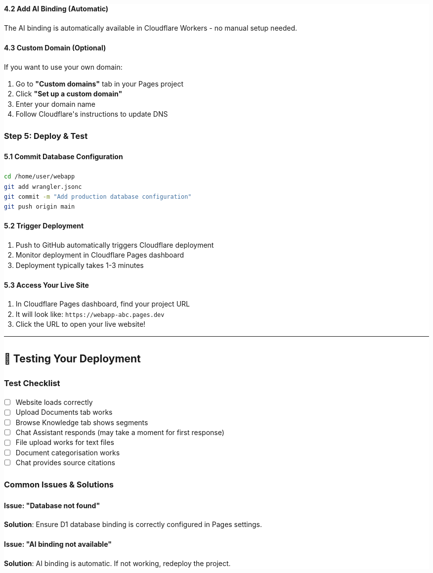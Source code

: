 #### 4.2 Add AI Binding (Automatic)
The AI binding is automatically available in Cloudflare Workers - no manual setup needed.

#### 4.3 Custom Domain (Optional)
If you want to use your own domain:
1. Go to **"Custom domains"** tab in your Pages project
2. Click **"Set up a custom domain"** 
3. Enter your domain name
4. Follow Cloudflare's instructions to update DNS

### Step 5: Deploy & Test

#### 5.1 Commit Database Configuration
```bash
cd /home/user/webapp
git add wrangler.jsonc
git commit -m "Add production database configuration"
git push origin main
```

#### 5.2 Trigger Deployment
1. Push to GitHub automatically triggers Cloudflare deployment
2. Monitor deployment in Cloudflare Pages dashboard
3. Deployment typically takes 1-3 minutes

#### 5.3 Access Your Live Site
1. In Cloudflare Pages dashboard, find your project URL
2. It will look like: `https://webapp-abc.pages.dev`
3. Click the URL to open your live website!

---

## 🧪 Testing Your Deployment

### Test Checklist
- [ ] Website loads correctly
- [ ] Upload Documents tab works
- [ ] Browse Knowledge tab shows segments
- [ ] Chat Assistant responds (may take a moment for first response)
- [ ] File upload works for text files
- [ ] Document categorisation works
- [ ] Chat provides source citations

### Common Issues & Solutions

#### Issue: "Database not found"
**Solution**: Ensure D1 database binding is correctly configured in Pages settings.

#### Issue: "AI binding not available" 
**Solution**: AI binding is automatic. If not working, redeploy the project.
